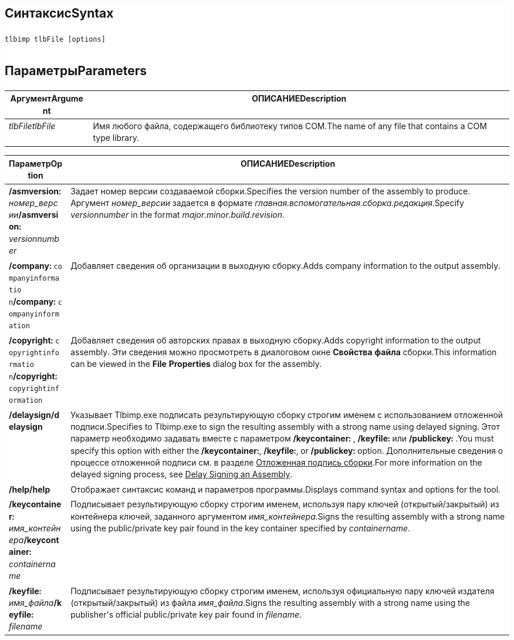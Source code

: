 ## <a name="syntax"></a><span data-ttu-id="e6cf3-110">Синтаксис</span><span class="sxs-lookup"><span data-stu-id="e6cf3-110">Syntax</span></span>  
  
```  
tlbimp tlbFile [options]  
```  
  
## <a name="parameters"></a><span data-ttu-id="e6cf3-111">Параметры</span><span class="sxs-lookup"><span data-stu-id="e6cf3-111">Parameters</span></span>  
  
|<span data-ttu-id="e6cf3-112">Аргумент</span><span class="sxs-lookup"><span data-stu-id="e6cf3-112">Argument</span></span>|<span data-ttu-id="e6cf3-113">ОПИСАНИЕ</span><span class="sxs-lookup"><span data-stu-id="e6cf3-113">Description</span></span>|  
|--------------|-----------------|  
|<span data-ttu-id="e6cf3-114">*tlbFile*</span><span class="sxs-lookup"><span data-stu-id="e6cf3-114">*tlbFile*</span></span>|<span data-ttu-id="e6cf3-115">Имя любого файла, содержащего библиотеку типов COM.</span><span class="sxs-lookup"><span data-stu-id="e6cf3-115">The name of any file that contains a COM type library.</span></span>|  
  
|<span data-ttu-id="e6cf3-116">Параметр</span><span class="sxs-lookup"><span data-stu-id="e6cf3-116">Option</span></span>|<span data-ttu-id="e6cf3-117">ОПИСАНИЕ</span><span class="sxs-lookup"><span data-stu-id="e6cf3-117">Description</span></span>|  
|------------|-----------------|  
|<span data-ttu-id="e6cf3-118">**/asmversion:** *номер_версии*</span><span class="sxs-lookup"><span data-stu-id="e6cf3-118">**/asmversion:** *versionnumber*</span></span>|<span data-ttu-id="e6cf3-119">Задает номер версии создаваемой сборки.</span><span class="sxs-lookup"><span data-stu-id="e6cf3-119">Specifies the version number of the assembly to produce.</span></span> <span data-ttu-id="e6cf3-120">Аргумент *номер_версии* задается в формате *главная.вспомогательная.сборка.редакция*.</span><span class="sxs-lookup"><span data-stu-id="e6cf3-120">Specify *versionnumber* in the format *major.minor.build.revision*.</span></span>|  
|<span data-ttu-id="e6cf3-121">**/company:** `companyinformation`</span><span class="sxs-lookup"><span data-stu-id="e6cf3-121">**/company:** `companyinformation`</span></span>|<span data-ttu-id="e6cf3-122">Добавляет сведения об организации в выходную сборку.</span><span class="sxs-lookup"><span data-stu-id="e6cf3-122">Adds company information to the output assembly.</span></span>|  
|<span data-ttu-id="e6cf3-123">**/copyright:** `copyrightinformation`</span><span class="sxs-lookup"><span data-stu-id="e6cf3-123">**/copyright:** `copyrightinformation`</span></span>|<span data-ttu-id="e6cf3-124">Добавляет сведения об авторских правах в выходную сборку.</span><span class="sxs-lookup"><span data-stu-id="e6cf3-124">Adds copyright information to the output assembly.</span></span> <span data-ttu-id="e6cf3-125">Эти сведения можно просмотреть в диалоговом окне **Свойства файла** сборки.</span><span class="sxs-lookup"><span data-stu-id="e6cf3-125">This information can be viewed in the **File Properties** dialog box for the assembly.</span></span>|  
|<span data-ttu-id="e6cf3-126">**/delaysign**</span><span class="sxs-lookup"><span data-stu-id="e6cf3-126">**/delaysign**</span></span>|<span data-ttu-id="e6cf3-127">Указывает Tlbimp.exe подписать результирующую сборку строгим именем с использованием отложенной подписи.</span><span class="sxs-lookup"><span data-stu-id="e6cf3-127">Specifies to Tlbimp.exe to sign the resulting assembly with a strong name using delayed signing.</span></span> <span data-ttu-id="e6cf3-128">Этот параметр необходимо задавать вместе с параметром **/keycontainer:** , **/keyfile:** или **/publickey:** .</span><span class="sxs-lookup"><span data-stu-id="e6cf3-128">You must specify this option with either the **/keycontainer:**, **/keyfile:**, or **/publickey:** option.</span></span> <span data-ttu-id="e6cf3-129">Дополнительные сведения о процессе отложенной подписи см. в разделе [Отложенная подпись сборки](../app-domains/delay-sign-assembly.md).</span><span class="sxs-lookup"><span data-stu-id="e6cf3-129">For more information on the delayed signing process, see [Delay Signing an Assembly](../app-domains/delay-sign-assembly.md).</span></span>|  
|<span data-ttu-id="e6cf3-130">**/help**</span><span class="sxs-lookup"><span data-stu-id="e6cf3-130">**/help**</span></span>|<span data-ttu-id="e6cf3-131">Отображает синтаксис команд и параметров программы.</span><span class="sxs-lookup"><span data-stu-id="e6cf3-131">Displays command syntax and options for the tool.</span></span>|  
|<span data-ttu-id="e6cf3-132">**/keycontainer:** *имя_контейнера*</span><span class="sxs-lookup"><span data-stu-id="e6cf3-132">**/keycontainer:** *containername*</span></span>|<span data-ttu-id="e6cf3-133">Подписывает результирующую сборку строгим именем, используя пару ключей (открытый/закрытый) из контейнера ключей, заданного аргументом *имя_контейнера*.</span><span class="sxs-lookup"><span data-stu-id="e6cf3-133">Signs the resulting assembly with a strong name using the public/private key pair found in the key container specified by *containername*.</span></span>|  
|<span data-ttu-id="e6cf3-134">**/keyfile:** *имя_файла*</span><span class="sxs-lookup"><span data-stu-id="e6cf3-134">**/keyfile:** *filename*</span></span>|<span data-ttu-id="e6cf3-135">Подписывает результирующую сборку строгим именем, используя официальную пару ключей издателя (открытый/закрытый) из файла *имя_файла*.</span><span class="sxs-lookup"><span data-stu-id="e6cf3-135">Signs the resulting assembly with a strong name using the publisher's official public/private key pair found in *filename*.</span></span>|  